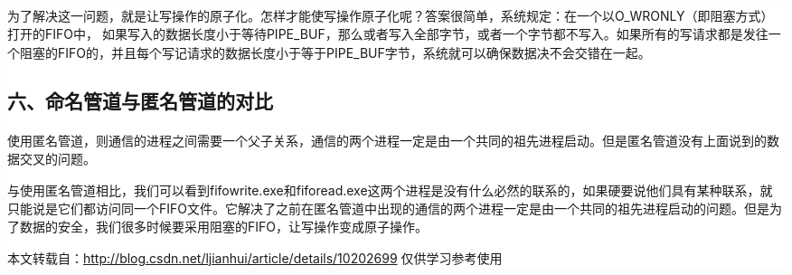 为了解决这一问题，就是让写操作的原子化。怎样才能使写操作原子化呢？答案很简单，系统规定：在一个以O_WRONLY（即阻塞方式）打开的FIFO中， 如果写入的数据长度小于等待PIPE_BUF，那么或者写入全部字节，或者一个字节都不写入。如果所有的写请求都是发往一个阻塞的FIFO的，并且每个写记请求的数据长度小于等于PIPE_BUF字节，系统就可以确保数据决不会交错在一起。


## 六、命名管道与匿名管道的对比
使用匿名管道，则通信的进程之间需要一个父子关系，通信的两个进程一定是由一个共同的祖先进程启动。但是匿名管道没有上面说到的数据交叉的问题。

与使用匿名管道相比，我们可以看到fifowrite.exe和fiforead.exe这两个进程是没有什么必然的联系的，如果硬要说他们具有某种联系，就只能说是它们都访问同一个FIFO文件。它解决了之前在匿名管道中出现的通信的两个进程一定是由一个共同的祖先进程启动的问题。但是为了数据的安全，我们很多时候要采用阻塞的FIFO，让写操作变成原子操作。


本文转载自：http://blog.csdn.net/ljianhui/article/details/10202699
仅供学习参考使用